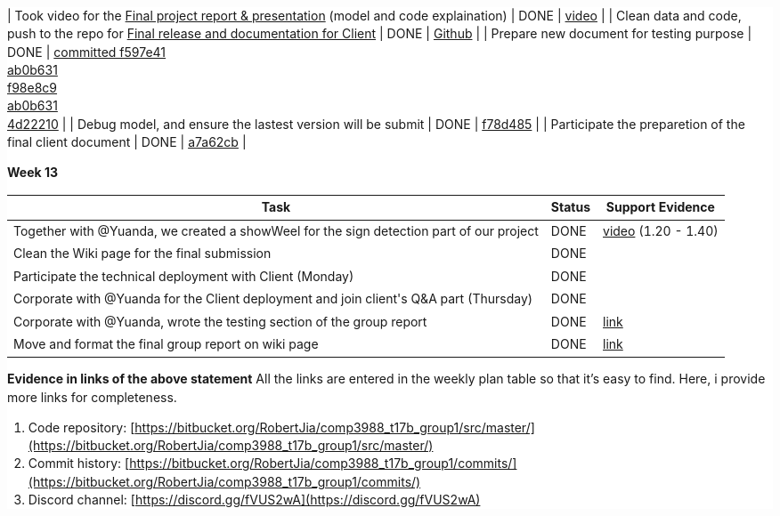 | Took video for the [Final project report & presentation](https://www.youtube.com/watch?v=eCw6QChhvj4&feature=youtu.be) (model and code explaination) | DONE   | [video](https://www.youtube.com/watch?v=eCw6QChhvj4&feature=youtu.be)                                                                                                                                                                                                                                                                                                                                                                                                                                                                                                                                      |
| Clean data and code, push to the repo for [Final release and documentation for Client](https://github.com/Yuanda-Dong/Client-Final-Deployment)       | DONE   | [Github](https://github.com/Yuanda-Dong/Client-Final-Deployment)                                                                                                                                                                                                                                                                                                                                                                                                                                                                                                                                           |
| Prepare new document for testing purpose                                                                                                             | DONE   | [committed f597e41](https://bitbucket.org/RobertJia/comp3988_t17b_group1/commits/f597e419fb6f1341e1798230dafecb73b66bbc5b)<br>[ab0b631](https://bitbucket.org/RobertJia/comp3988_t17b_group1/commits/ab0b63148296bce127f43fe18c888a59e3959ce3)<br>[f98e8c9](https://bitbucket.org/RobertJia/comp3988_t17b_group1/commits/f98e8c98aba1aa89d3ba230d11ead6b5d51ce307)<br>[ab0b631](https://bitbucket.org/RobertJia/comp3988_t17b_group1/commits/ab0b63148296bce127f43fe18c888a59e3959ce3)<br>[4d22210](https://bitbucket.org/RobertJia/comp3988_t17b_group1/commits/4d222108857fb2748881308323ceeaee2199d6aa) |
| Debug model, and ensure the lastest version will be submit                                                                                           | DONE   | [f78d485](https://bitbucket.org/RobertJia/comp3988_t17b_group1/commits/f78d485d63d58133ce975d9f7fdcc9cde909602e)                                                                                                                                                                                                                                                                                                                                                                                                                                                                                           |
| Participate the preparetion of the final client document                                                                                             | DONE   | [a7a62cb](https://bitbucket.org/RobertJia/comp3988_t17b_group1/commits/a7a62cbfd3baf42ed651bea4828e53e6bc0a9e73)                                                                                                                                                                                                                                                                                                                                                                                                                                                                                           |


**Week 13**

| Task                                                                                    | Status | **Support Evidence**                                                                         |
| --------------------------------------------------------------------------------------- | ------ | -------------------------------------------------------------------------------------------- |
| Together with @Yuanda, we created a showWeel for the sign detection part of our project | DONE   | [video](https://www.youtube.com/watch?v=VxKC9a5ixNI&feature=youtu.be) (1.20 - 1.40)          |
| Clean the Wiki page for the final submission                                            | DONE   |                                                                                              |
| Participate the technical deployment with Client (Monday)                               | DONE   |                                                                                              |
| Corporate with @Yuanda for the Client deployment and join client's Q&A part (Thursday)  | DONE   |                                                                                              |
| Corporate with @Yuanda, wrote the testing section of the group report                   | DONE   | [link](https://docs.google.com/document/d/1pPQTqB6OSCoV3mSsRMsvVmgs9b68zqMQP2TM0W_YBM4/edit) |
| Move and format the final group report on wiki page                                     | DONE   | [link](https://bitbucket.org/RobertJia/comp3988_t17b_group1/wiki/FinalGroupProject)          |

**Evidence in links of the above statement**
All the links are entered in the weekly plan table so that it’s easy to find. Here, i provide more links for completeness.

1. Code repository: [https://bitbucket.org/RobertJia/comp3988_t17b_group1/src/master/](https://bitbucket.org/RobertJia/comp3988_t17b_group1/src/master/)
2. Commit history: [https://bitbucket.org/RobertJia/comp3988_t17b_group1/commits/](https://bitbucket.org/RobertJia/comp3988_t17b_group1/commits/)
3. Discord channel: [https://discord.gg/fVUS2wA](https://discord.gg/fVUS2wA)